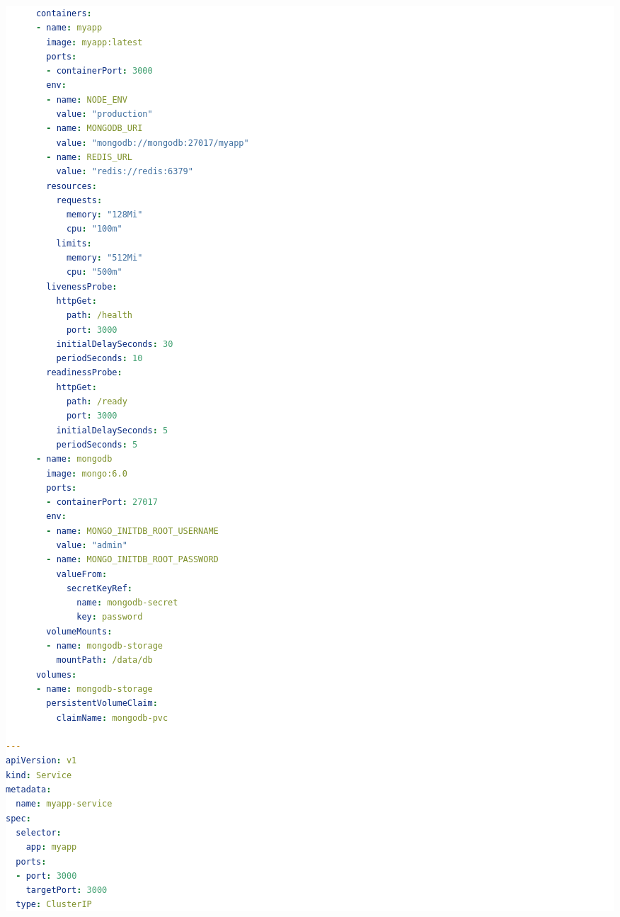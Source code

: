 ```yaml
      containers:
      - name: myapp
        image: myapp:latest
        ports:
        - containerPort: 3000
        env:
        - name: NODE_ENV
          value: "production"
        - name: MONGODB_URI
          value: "mongodb://mongodb:27017/myapp"
        - name: REDIS_URL
          value: "redis://redis:6379"
        resources:
          requests:
            memory: "128Mi"
            cpu: "100m"
          limits:
            memory: "512Mi"
            cpu: "500m"
        livenessProbe:
          httpGet:
            path: /health
            port: 3000
          initialDelaySeconds: 30
          periodSeconds: 10
        readinessProbe:
          httpGet:
            path: /ready
            port: 3000
          initialDelaySeconds: 5
          periodSeconds: 5
      - name: mongodb
        image: mongo:6.0
        ports:
        - containerPort: 27017
        env:
        - name: MONGO_INITDB_ROOT_USERNAME
          value: "admin"
        - name: MONGO_INITDB_ROOT_PASSWORD
          valueFrom:
            secretKeyRef:
              name: mongodb-secret
              key: password
        volumeMounts:
        - name: mongodb-storage
          mountPath: /data/db
      volumes:
      - name: mongodb-storage
        persistentVolumeClaim:
          claimName: mongodb-pvc

---
apiVersion: v1
kind: Service
metadata:
  name: myapp-service
spec:
  selector:
    app: myapp
  ports:
  - port: 3000
    targetPort: 3000
  type: ClusterIP
```